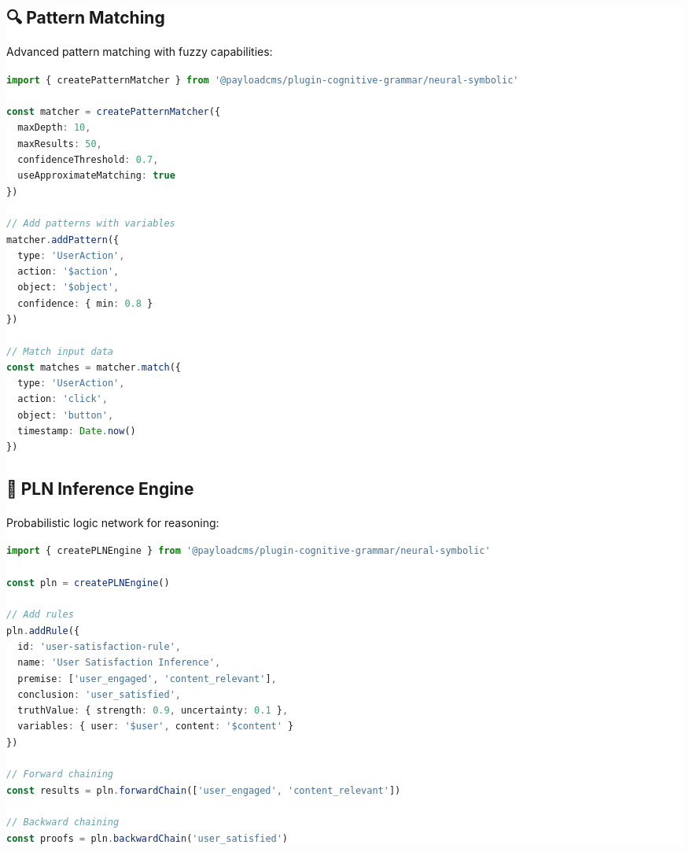 ## 🔍 Pattern Matching

Advanced pattern matching with fuzzy capabilities:

```typescript
import { createPatternMatcher } from '@payloadcms/plugin-cognitive-grammar/neural-symbolic'

const matcher = createPatternMatcher({
  maxDepth: 10,
  maxResults: 50,
  confidenceThreshold: 0.7,
  useApproximateMatching: true
})

// Add patterns with variables
matcher.addPattern({
  type: 'UserAction',
  action: '$action',
  object: '$object',
  confidence: { min: 0.8 }
})

// Match input data
const matches = matcher.match({
  type: 'UserAction',
  action: 'click',
  object: 'button',
  timestamp: Date.now()
})
```

## 🧮 PLN Inference Engine

Probabilistic logic network for reasoning:

```typescript
import { createPLNEngine } from '@payloadcms/plugin-cognitive-grammar/neural-symbolic'

const pln = createPLNEngine()

// Add rules
pln.addRule({
  id: 'user-satisfaction-rule',
  name: 'User Satisfaction Inference',
  premise: ['user_engaged', 'content_relevant'],
  conclusion: 'user_satisfied',
  truthValue: { strength: 0.9, uncertainty: 0.1 },
  variables: { user: '$user', content: '$content' }
})

// Forward chaining
const results = pln.forwardChain(['user_engaged', 'content_relevant'])

// Backward chaining
const proofs = pln.backwardChain('user_satisfied')
```
